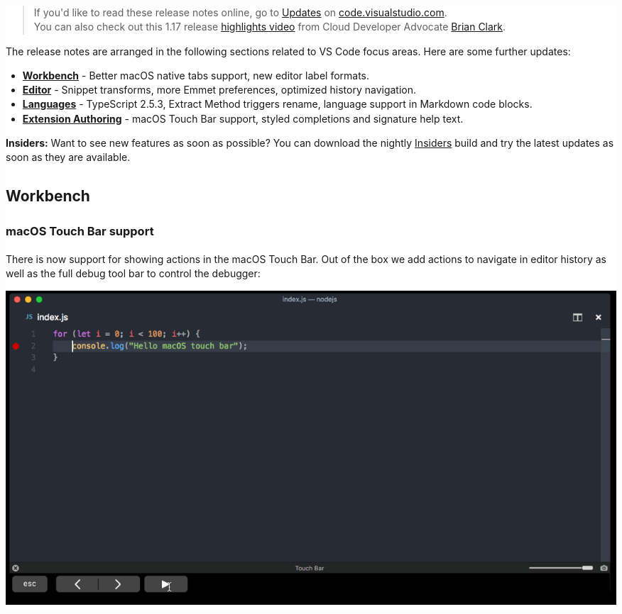 > If you'd like to read these release notes online, go to
> [Updates](https://code.visualstudio.com/updates) on
> [code.visualstudio.com](https://code.visualstudio.com).<br> You can also check
> out this 1.17 release [highlights video](https://youtu.be/dQmtzf65jY8) from
> Cloud Developer Advocate [Brian Clark](https://twitter.com/_clarkio).

The release notes are arranged in the following sections related to VS Code
focus areas. Here are some further updates:

-   **[Workbench](#workbench)** - Better macOS native tabs support, new editor
    label formats.
-   **[Editor](#editor)** - Snippet transforms, more Emmet preferences,
    optimized history navigation.
-   **[Languages](#languages)** - TypeScript 2.5.3, Extract Method triggers
    rename, language support in Markdown code blocks.
-   **[Extension Authoring](#extension-authoring)** - macOS Touch Bar support,
    styled completions and signature help text.

**Insiders:** Want to see new features as soon as possible? You can download the
nightly [Insiders](https://code.visualstudio.com/insiders) build and try the
latest updates as soon as they are available.

## Workbench

### macOS Touch Bar support

There is now support for showing actions in the macOS Touch Bar. Out of the box
we add actions to navigate in editor history as well as the full debug tool bar
to control the debugger:

![Touch Bar](images/1_17/touchbar.gif)
